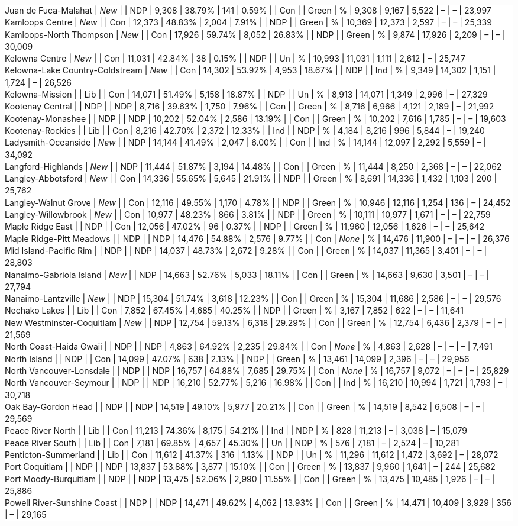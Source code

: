 Juan de Fuca-Malahat | _New_ |  | NDP  | 9,308 | 38.79% | 141 | 0.59%  |  | Con  |  | Green  | % | 9,308 | 9,167 | 5,522 | – | – | 23,997   
Kamloops Centre | _New_ |  | Con  | 12,373 | 48.83% | 2,004 | 7.91%  |  | NDP  |  | Green  | % | 10,369 | 12,373 | 2,597 | – | – | 25,339   
Kamloops-North Thompson | _New_ |  | Con  | 17,926 | 59.74% | 8,052 | 26.83%  |  | NDP  |  | Green  | % | 9,874 | 17,926 | 2,209 | – | – | 30,009   
Kelowna Centre | _New_ |  | Con  | 11,031 | 42.84% | 38 | 0.15%  |  | NDP  |  | Un  | % | 10,993 | 11,031 | 1,111 | 2,612 | – | 25,747   
Kelowna-Lake Country-Coldstream | _New_ |  | Con  | 14,302 | 53.92% | 4,953 | 18.67%  |  | NDP  |  | Ind  | % | 9,349 | 14,302 | 1,151 | 1,724 | – | 26,526   
Kelowna-Mission |  | Lib  |  | Con  | 14,071 | 51.49% | 5,158 | 18.87%  |  | NDP  |  | Un  | % | 8,913 | 14,071 | 1,349 | 2,996 | – | 27,329   
Kootenay Central |  | NDP  |  | NDP  | 8,716 | 39.63% | 1,750 | 7.96%  |  | Con  |  | Green  | % | 8,716 | 6,966 | 4,121 | 2,189 | – | 21,992   
Kootenay-Monashee |  | NDP  |  | NDP  | 10,202 | 52.04% | 2,586 | 13.19%  |  | Con  |  | Green  | % | 10,202 | 7,616 | 1,785 | – | – | 19,603   
Kootenay-Rockies |  | Lib  |  | Con  | 8,216 | 42.70% | 2,372 | 12.33%  |  | Ind  |  | NDP  | % | 4,184 | 8,216 | 996 | 5,844 | – | 19,240   
Ladysmith-Oceanside | _New_ |  | NDP  | 14,144 | 41.49% | 2,047 | 6.00%  |  | Con  |  | Ind  | % | 14,144 | 12,097 | 2,292 | 5,559 | – | 34,092   
Langford-Highlands | _New_ |  | NDP  | 11,444 | 51.87% | 3,194 | 14.48%  |  | Con  |  | Green  | % | 11,444 | 8,250 | 2,368 | – | – | 22,062   
Langley-Abbotsford | _New_ |  | Con  | 14,336 | 55.65% | 5,645 | 21.91%  |  | NDP  |  | Green  | % | 8,691 | 14,336 | 1,432 | 1,103 | 200 | 25,762   
Langley-Walnut Grove | _New_ |  | Con  | 12,116 | 49.55% | 1,170 | 4.78%  |  | NDP  |  | Green  | % | 10,946 | 12,116 | 1,254 | 136 | – | 24,452   
Langley-Willowbrook | _New_ |  | Con  | 10,977 | 48.23% | 866 | 3.81%  |  | NDP  |  | Green  | % | 10,111 | 10,977 | 1,671 | – | – | 22,759   
Maple Ridge East |  | NDP  |  | Con  | 12,056 | 47.02% | 96 | 0.37%  |  | NDP  |  | Green  | % | 11,960 | 12,056 | 1,626 | – | – | 25,642   
Maple Ridge-Pitt Meadows |  | NDP  |  | NDP  | 14,476 | 54.88% | 2,576 | 9.77%  |  | Con  | _None_ | % | 14,476 | 11,900 | – | – | – | 26,376   
Mid Island-Pacific Rim |  | NDP  |  | NDP  | 14,037 | 48.73% | 2,672 | 9.28%  |  | Con  |  | Green  | % | 14,037 | 11,365 | 3,401 | – | – | 28,803   
Nanaimo-Gabriola Island | _New_ |  | NDP  | 14,663 | 52.76% | 5,033 | 18.11%  |  | Con  |  | Green  | % | 14,663 | 9,630 | 3,501 | – | – | 27,794   
Nanaimo-Lantzville | _New_ |  | NDP  | 15,304 | 51.74% | 3,618 | 12.23%  |  | Con  |  | Green  | % | 15,304 | 11,686 | 2,586 | – | – | 29,576   
Nechako Lakes |  | Lib  |  | Con  | 7,852 | 67.45% | 4,685 | 40.25%  |  | NDP  |  | Green  | % | 3,167 | 7,852 | 622 | – | – | 11,641   
New Westminster-Coquitlam | _New_ |  | NDP  | 12,754 | 59.13% | 6,318 | 29.29%  |  | Con  |  | Green  | % | 12,754 | 6,436 | 2,379 | – | – | 21,569   
North Coast-Haida Gwaii |  | NDP  |  | NDP  | 4,863 | 64.92% | 2,235 | 29.84%  |  | Con  | _None_ | % | 4,863 | 2,628 | – | – | – | 7,491   
North Island |  | NDP  |  | Con  | 14,099 | 47.07% | 638 | 2.13%  |  | NDP  |  | Green  | % | 13,461 | 14,099 | 2,396 | – | – | 29,956   
North Vancouver-Lonsdale |  | NDP  |  | NDP  | 16,757 | 64.88% | 7,685 | 29.75%  |  | Con  | _None_ | % | 16,757 | 9,072 | – | – | – | 25,829   
North Vancouver-Seymour |  | NDP  |  | NDP  | 16,210 | 52.77% | 5,216 | 16.98%  |  | Con  |  | Ind  | % | 16,210 | 10,994 | 1,721 | 1,793 | – | 30,718   
Oak Bay-Gordon Head |  | NDP  |  | NDP  | 14,519 | 49.10% | 5,977 | 20.21%  |  | Con  |  | Green  | % | 14,519 | 8,542 | 6,508 | – | – | 29,569   
Peace River North |  | Lib  |  | Con  | 11,213 | 74.36% | 8,175 | 54.21%  |  | Ind  |  | NDP  | % | 828 | 11,213 | – | 3,038 | – | 15,079   
Peace River South |  | Lib  |  | Con  | 7,181 | 69.85% | 4,657 | 45.30%  |  | Un  |  | NDP  | % | 576 | 7,181 | – | 2,524 | – | 10,281   
Penticton-Summerland |  | Lib  |  | Con  | 11,612 | 41.37% | 316 | 1.13%  |  | NDP  |  | Un  | % | 11,296 | 11,612 | 1,472 | 3,692 | – | 28,072   
Port Coquitlam |  | NDP  |  | NDP  | 13,837 | 53.88% | 3,877 | 15.10%  |  | Con  |  | Green  | % | 13,837 | 9,960 | 1,641 | – | 244 | 25,682   
Port Moody-Burquitlam |  | NDP  |  | NDP  | 13,475 | 52.06% | 2,990 | 11.55%  |  | Con  |  | Green  | % | 13,475 | 10,485 | 1,926 | – | – | 25,886   
Powell River-Sunshine Coast |  | NDP  |  | NDP  | 14,471 | 49.62% | 4,062 | 13.93%  |  | Con  |  | Green  | % | 14,471 | 10,409 | 3,929 | 356 | – | 29,165   